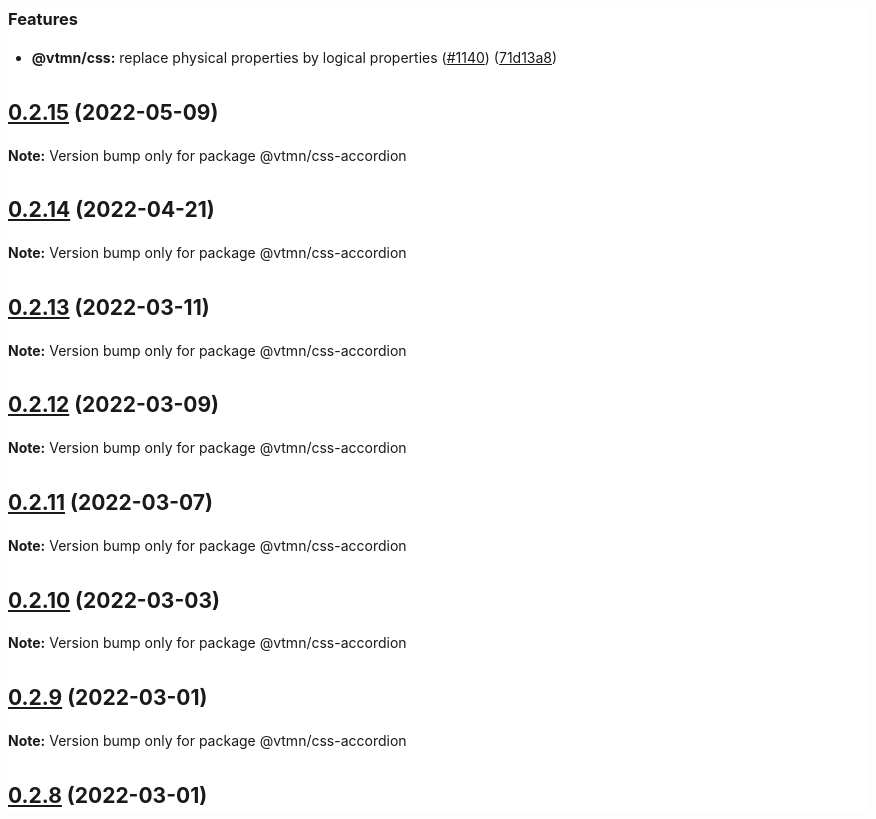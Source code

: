 ### Features

- **@vtmn/css:** replace physical properties by logical properties ([#1140](https://github.com/Decathlon/vitamin-web/issues/1140)) ([71d13a8](https://github.com/Decathlon/vitamin-web/commit/71d13a8163fec6e3fc3c29647fbeadf46071b6ee))

## [0.2.15](https://github.com/Decathlon/vitamin-web/compare/@vtmn/css-accordion@0.2.14...@vtmn/css-accordion@0.2.15) (2022-05-09)

**Note:** Version bump only for package @vtmn/css-accordion

## [0.2.14](https://github.com/Decathlon/vitamin-web/compare/@vtmn/css-accordion@0.2.13...@vtmn/css-accordion@0.2.14) (2022-04-21)

**Note:** Version bump only for package @vtmn/css-accordion

## [0.2.13](https://github.com/Decathlon/vitamin-web/compare/@vtmn/css-accordion@0.2.12...@vtmn/css-accordion@0.2.13) (2022-03-11)

**Note:** Version bump only for package @vtmn/css-accordion

## [0.2.12](https://github.com/Decathlon/vitamin-web/compare/@vtmn/css-accordion@0.2.11...@vtmn/css-accordion@0.2.12) (2022-03-09)

**Note:** Version bump only for package @vtmn/css-accordion

## [0.2.11](https://github.com/Decathlon/vitamin-web/compare/@vtmn/css-accordion@0.2.10...@vtmn/css-accordion@0.2.11) (2022-03-07)

**Note:** Version bump only for package @vtmn/css-accordion

## [0.2.10](https://github.com/Decathlon/vitamin-web/compare/@vtmn/css-accordion@0.2.9...@vtmn/css-accordion@0.2.10) (2022-03-03)

**Note:** Version bump only for package @vtmn/css-accordion

## [0.2.9](https://github.com/Decathlon/vitamin-web/compare/@vtmn/css-accordion@0.2.8...@vtmn/css-accordion@0.2.9) (2022-03-01)

**Note:** Version bump only for package @vtmn/css-accordion

## [0.2.8](https://github.com/Decathlon/vitamin-web/compare/@vtmn/css-accordion@0.2.7...@vtmn/css-accordion@0.2.8) (2022-03-01)
